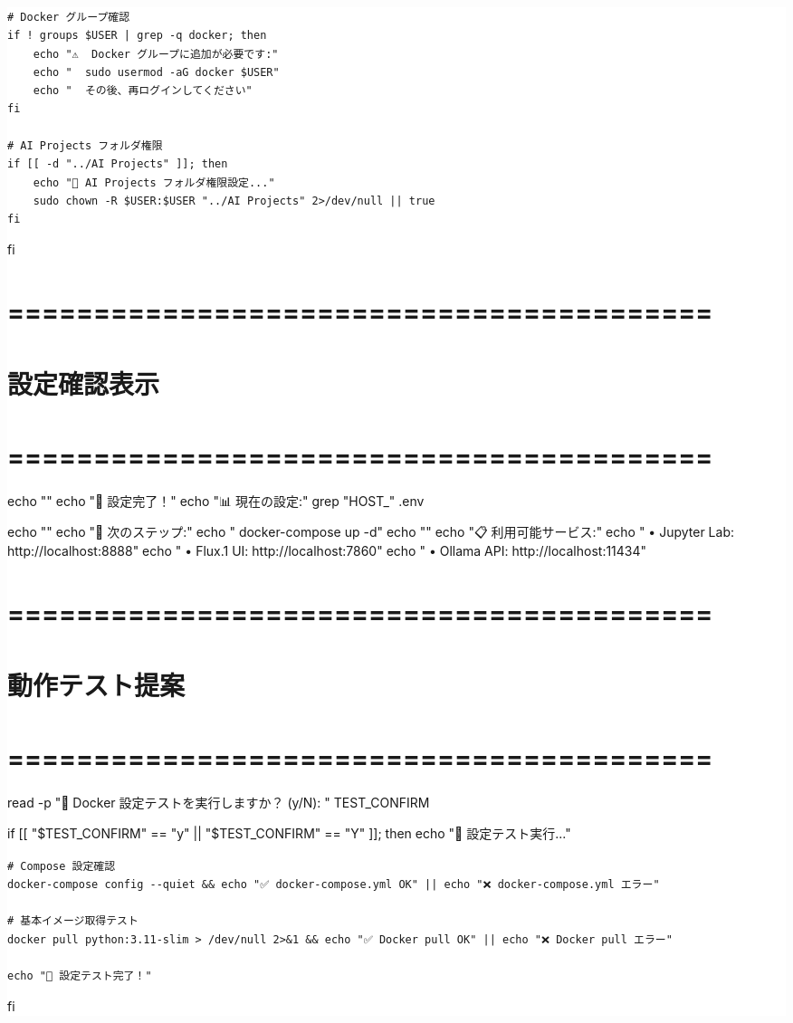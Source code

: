     # Docker グループ確認
    if ! groups $USER | grep -q docker; then
        echo "⚠️  Docker グループに追加が必要です:"
        echo "  sudo usermod -aG docker $USER"
        echo "  その後、再ログインしてください"
    fi
    
    # AI Projects フォルダ権限
    if [[ -d "../AI Projects" ]]; then
        echo "📁 AI Projects フォルダ権限設定..."
        sudo chown -R $USER:$USER "../AI Projects" 2>/dev/null || true
    fi
fi

# =========================================
# 設定確認表示
# =========================================
echo ""
echo "🎉 設定完了！"
echo "📊 現在の設定:"
grep "HOST_" .env

echo ""
echo "🚀 次のステップ:"
echo "  docker-compose up -d"
echo ""
echo "📋 利用可能サービス:"
echo "  • Jupyter Lab: http://localhost:8888"
echo "  • Flux.1 UI: http://localhost:7860"
echo "  • Ollama API: http://localhost:11434"

# =========================================
# 動作テスト提案
# =========================================
read -p "🧪 Docker 設定テストを実行しますか？ (y/N): " TEST_CONFIRM

if [[ "$TEST_CONFIRM" == "y" || "$TEST_CONFIRM" == "Y" ]]; then
    echo "🧪 設定テスト実行..."
    
    # Compose 設定確認
    docker-compose config --quiet && echo "✅ docker-compose.yml OK" || echo "❌ docker-compose.yml エラー"
    
    # 基本イメージ取得テスト
    docker pull python:3.11-slim > /dev/null 2>&1 && echo "✅ Docker pull OK" || echo "❌ Docker pull エラー"
    
    echo "🎉 設定テスト完了！"
fi 
